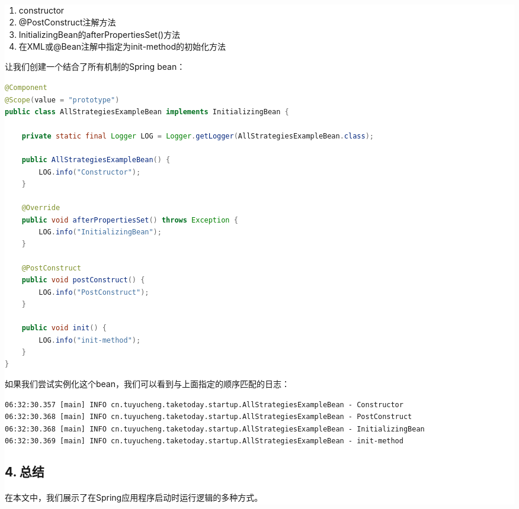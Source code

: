 1. constructor
2. @PostConstruct注解方法
3. InitializingBean的afterPropertiesSet()方法
4. 在XML或@Bean注解中指定为init-method的初始化方法

让我们创建一个结合了所有机制的Spring bean：

```java
@Component
@Scope(value = "prototype")
public class AllStrategiesExampleBean implements InitializingBean {

    private static final Logger LOG = Logger.getLogger(AllStrategiesExampleBean.class);

    public AllStrategiesExampleBean() {
        LOG.info("Constructor");
    }

    @Override
    public void afterPropertiesSet() throws Exception {
        LOG.info("InitializingBean");
    }

    @PostConstruct
    public void postConstruct() {
        LOG.info("PostConstruct");
    }

    public void init() {
        LOG.info("init-method");
    }
}
```

如果我们尝试实例化这个bean，我们可以看到与上面指定的顺序匹配的日志：

```shell
06:32:30.357 [main] INFO cn.tuyucheng.taketoday.startup.AllStrategiesExampleBean - Constructor
06:32:30.368 [main] INFO cn.tuyucheng.taketoday.startup.AllStrategiesExampleBean - PostConstruct
06:32:30.368 [main] INFO cn.tuyucheng.taketoday.startup.AllStrategiesExampleBean - InitializingBean
06:32:30.369 [main] INFO cn.tuyucheng.taketoday.startup.AllStrategiesExampleBean - init-method
```

## 4. 总结

在本文中，我们展示了在Spring应用程序启动时运行逻辑的多种方式。